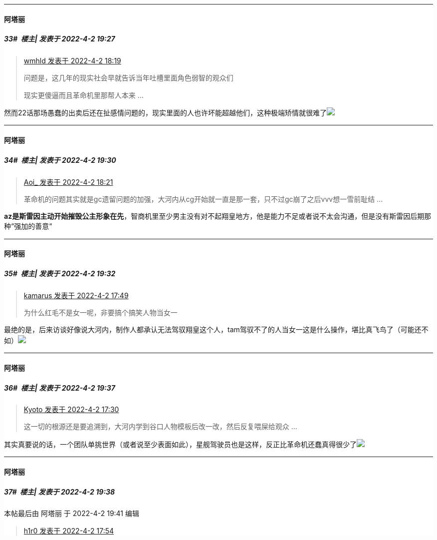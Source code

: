 *****

####  阿塔丽  
##### 33#         楼主| 发表于 2022-4-2 19:27

<blockquote><a href="httphttps://bbs.saraba1st.com/2b/forum.php?mod=redirect&amp;goto=findpost&amp;pid=55288137&amp;ptid=2062160" target="_blank">wmhld 发表于 2022-4-2 18:19</a>

问题是，这几年的现实社会早就告诉当年吐槽里面角色弱智的观众们

现实更傻逼而且革命机里那帮人本来 ...</blockquote>
然而22话那场愚蠢的出卖后还在扯感情问题的，现实里面的人也许坏能超越他们，这种极端矫情就很难了<img src="https://static.saraba1st.com/image/smiley/face2017/067.png" referrerpolicy="no-referrer">

*****

####  阿塔丽  
##### 34#         楼主| 发表于 2022-4-2 19:30

<blockquote><a href="httphttps://bbs.saraba1st.com/2b/forum.php?mod=redirect&amp;goto=findpost&amp;pid=55288167&amp;ptid=2062160" target="_blank">Aoi_ 发表于 2022-4-2 18:21</a>

革命机的问题其实就是gc遗留问题的加强，大河内从cg开始就一直是那一套，只不过gc崩了之后vvv想一雪前耻结 ...</blockquote>
<strong>az是斯雷因主动开始摧毁公主形象在先</strong>，智商机里至少男主没有对不起翔皇地方，他是能力不足或者说不太会沟通，但是没有斯雷因后期那种“强加的善意“

*****

####  阿塔丽  
##### 35#         楼主| 发表于 2022-4-2 19:32

<blockquote><a href="httphttps://bbs.saraba1st.com/2b/forum.php?mod=redirect&amp;goto=findpost&amp;pid=55287837&amp;ptid=2062160" target="_blank">kamarus 发表于 2022-4-2 17:49</a>

为什么红毛不是女一呢，非要搞个搞笑人物当女一</blockquote>
最绝的是，后来访谈好像说大河内，制作人都承认无法驾驭翔皇这个人，tam驾驭不了的人当女一这是什么操作，堪比真飞鸟了（可能还不如）<img src="https://static.saraba1st.com/image/smiley/face2017/068.png" referrerpolicy="no-referrer">

*****

####  阿塔丽  
##### 36#         楼主| 发表于 2022-4-2 19:37

<blockquote><a href="httphttps://bbs.saraba1st.com/2b/forum.php?mod=redirect&amp;goto=findpost&amp;pid=55287603&amp;ptid=2062160" target="_blank">Kyoto 发表于 2022-4-2 17:30</a>

这一切的根源还是要追溯到，大河内学到谷口人物模板后改一改，然后反复喂屎给观众 ...</blockquote>
其实真要说的话，一个团队单挑世界（或者说至少表面如此），星舰驾驶员也是这样，反正比革命机还蠢真得很少了<img src="https://static.saraba1st.com/image/smiley/face2017/068.png" referrerpolicy="no-referrer">

*****

####  阿塔丽  
##### 37#         楼主| 发表于 2022-4-2 19:38

 本帖最后由 阿塔丽 于 2022-4-2 19:41 编辑 
<blockquote><a href="httphttps://bbs.saraba1st.com/2b/forum.php?mod=redirect&amp;goto=findpost&amp;pid=55287889&amp;ptid=2062160" target="_blank">h1r0 发表于 2022-4-2 17:54</a>
